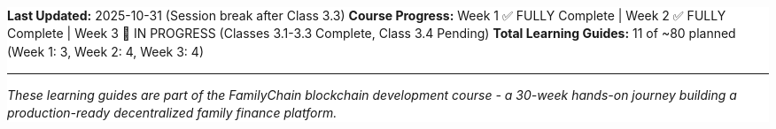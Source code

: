 **Last Updated:** 2025-10-31 (Session break after Class 3.3)
**Course Progress:** Week 1 ✅ FULLY Complete | Week 2 ✅ FULLY Complete | Week 3 🔄 IN PROGRESS (Classes 3.1-3.3 Complete, Class 3.4 Pending)
**Total Learning Guides:** 11 of ~80 planned (Week 1: 3, Week 2: 4, Week 3: 4)

---

*These learning guides are part of the FamilyChain blockchain development course - a 30-week hands-on journey building a production-ready decentralized family finance platform.*

